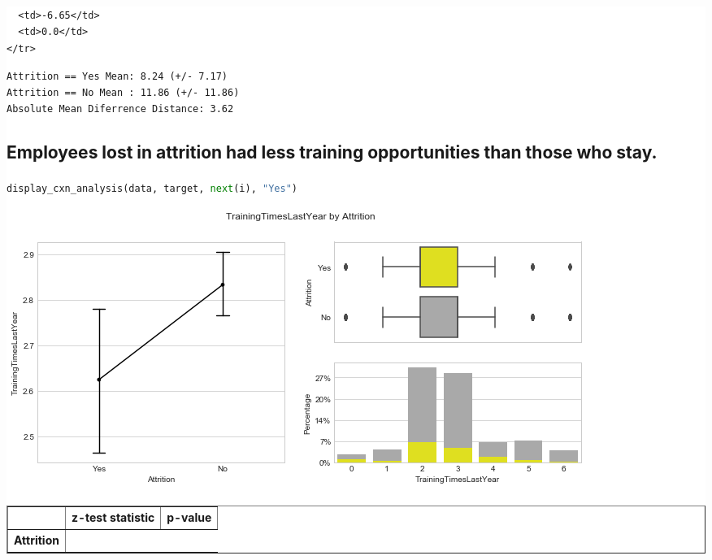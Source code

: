       <td>-6.65</td>
      <td>0.0</td>
    </tr>
  </tbody>
</table>
</div>


    Attrition == Yes Mean: 8.24 (+/- 7.17)
    Attrition == No Mean : 11.86 (+/- 11.86)
    Absolute Mean Diferrence Distance: 3.62


## Employees lost in attrition had less training opportunities than those who stay.


```python
display_cxn_analysis(data, target, next(i), "Yes")
```


![png](Attrition%20Distribution%20Stats_files/Attrition%20Distribution%20Stats_48_0.png)



<div>
<style scoped>
    .dataframe tbody tr th:only-of-type {
        vertical-align: middle;
    }

    .dataframe tbody tr th {
        vertical-align: top;
    }

    .dataframe thead th {
        text-align: right;
    }
</style>
<table border="1" class="dataframe">
  <thead>
    <tr style="text-align: right;">
      <th></th>
      <th>z-test statistic</th>
      <th>p-value</th>
    </tr>
  </thead>
  <tbody>
    <tr>
      <th>Attrition</th>